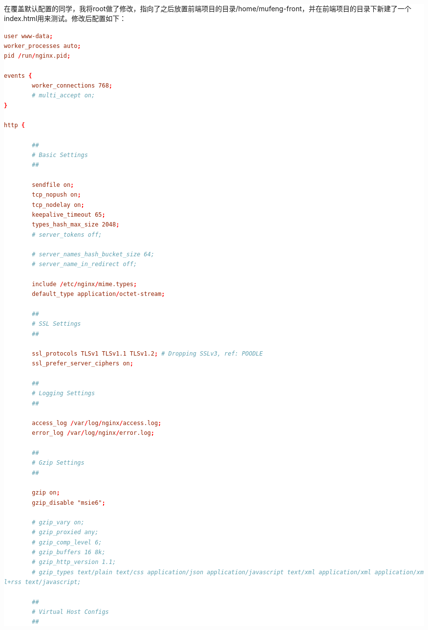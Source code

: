 在覆盖默认配置的同学，我将root做了修改，指向了之后放置前端项目的目录/home/mufeng-front，并在前端项目的目录下新建了一个index.html用来测试。修改后配置如下：

```conf
user www-data;
worker_processes auto;
pid /run/nginx.pid;

events {
        worker_connections 768;
        # multi_accept on;
}

http {

        ##
        # Basic Settings
        ##

        sendfile on;
        tcp_nopush on;
        tcp_nodelay on;
        keepalive_timeout 65;
        types_hash_max_size 2048;
        # server_tokens off;

        # server_names_hash_bucket_size 64;
        # server_name_in_redirect off;

        include /etc/nginx/mime.types;
        default_type application/octet-stream;

        ##
        # SSL Settings
        ##

        ssl_protocols TLSv1 TLSv1.1 TLSv1.2; # Dropping SSLv3, ref: POODLE
        ssl_prefer_server_ciphers on;

        ##
        # Logging Settings
        ##

        access_log /var/log/nginx/access.log;
        error_log /var/log/nginx/error.log;

        ##
        # Gzip Settings
        ##

        gzip on;
        gzip_disable "msie6";

        # gzip_vary on;
        # gzip_proxied any;
        # gzip_comp_level 6;
        # gzip_buffers 16 8k;
        # gzip_http_version 1.1;
        # gzip_types text/plain text/css application/json application/javascript text/xml application/xml application/xml+rss text/javascript;

        ##
        # Virtual Host Configs
        ##

```